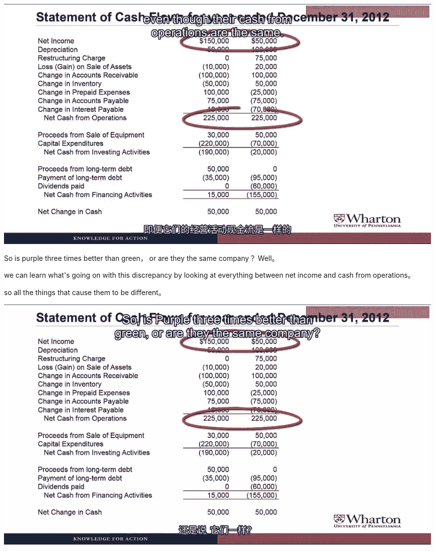 ![](img/842cfce7b196627e88d1a214c4ad34e8_238.png)

So is purple three times better than green， or are they the same company？ Well。

we can learn what's going on with this discrepancy by looking at everything between net income and cash from operations。

so all the things that cause them to be different。

![](img/842cfce7b196627e88d1a214c4ad34e8_240.png)
